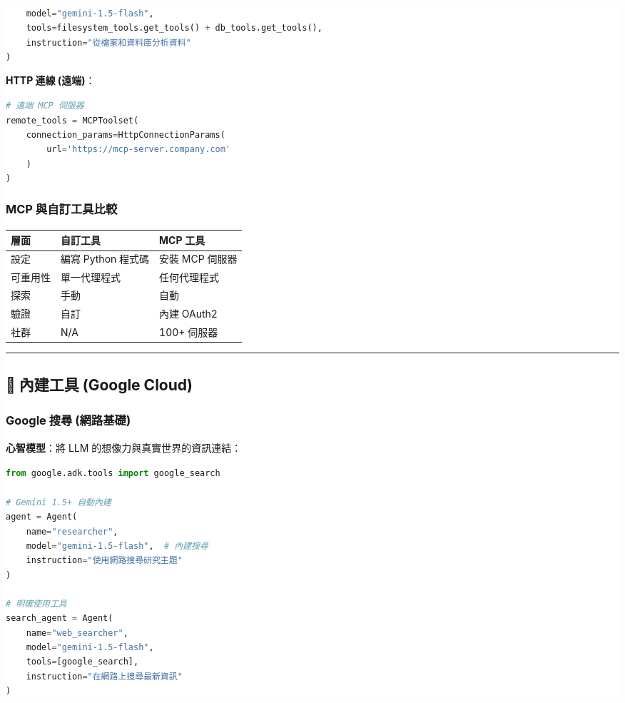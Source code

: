 ```python
    model="gemini-1.5-flash",
    tools=filesystem_tools.get_tools() + db_tools.get_tools(),
    instruction="從檔案和資料庫分析資料"
)
```

**HTTP 連線 (遠端)**：

```python
# 遠端 MCP 伺服器
remote_tools = MCPToolset(
    connection_params=HttpConnectionParams(
        url='https://mcp-server.company.com'
    )
)
```

### MCP 與自訂工具比較

| 層面 | 自訂工具 | MCP 工具 |
| :--- | :--- | :--- |
| 設定 | 編寫 Python 程式碼 | 安裝 MCP 伺服器 |
| 可重用性 | 單一代理程式 | 任何代理程式 |
| 探索 | 手動 | 自動 |
| 驗證 | 自訂 | 內建 OAuth2 |
| 社群 | N/A | 100+ 伺服器 |

---

## 🏢 內建工具 (Google Cloud)

### Google 搜尋 (網路基礎)

**心智模型**：將 LLM 的想像力與真實世界的資訊連結：

```python
from google.adk.tools import google_search

# Gemini 1.5+ 自動內建
agent = Agent(
    name="researcher",
    model="gemini-1.5-flash",  # 內建搜尋
    instruction="使用網路搜尋研究主題"
)

# 明確使用工具
search_agent = Agent(
    name="web_searcher",
    model="gemini-1.5-flash",
    tools=[google_search],
    instruction="在網路上搜尋最新資訊"
)
```

